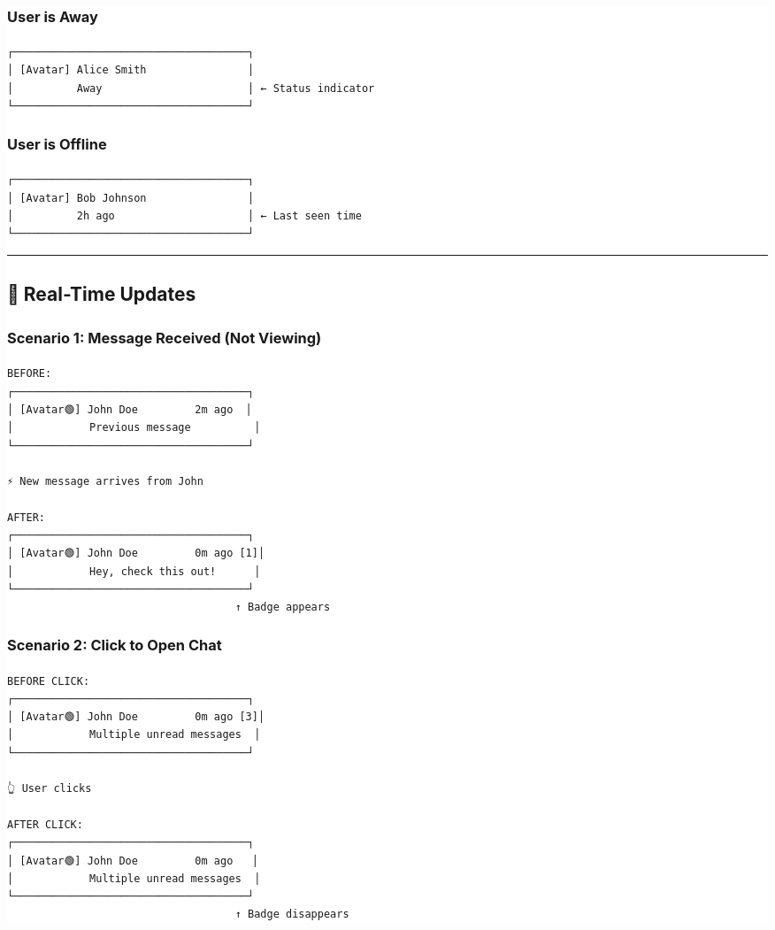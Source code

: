 ### User is Away
```
┌─────────────────────────────────────┐
│ [Avatar] Alice Smith                │
│          Away                       │ ← Status indicator
└─────────────────────────────────────┘
```

### User is Offline
```
┌─────────────────────────────────────┐
│ [Avatar] Bob Johnson                │
│          2h ago                     │ ← Last seen time
└─────────────────────────────────────┘
```

---

## 🔄 Real-Time Updates

### Scenario 1: Message Received (Not Viewing)
```
BEFORE:
┌─────────────────────────────────────┐
│ [Avatar🟢] John Doe         2m ago  │
│            Previous message          │
└─────────────────────────────────────┘

⚡ New message arrives from John

AFTER:
┌─────────────────────────────────────┐
│ [Avatar🟢] John Doe         0m ago [1]│
│            Hey, check this out!      │
└─────────────────────────────────────┘
                                    ↑ Badge appears
```

### Scenario 2: Click to Open Chat
```
BEFORE CLICK:
┌─────────────────────────────────────┐
│ [Avatar🟢] John Doe         0m ago [3]│
│            Multiple unread messages  │
└─────────────────────────────────────┘

👆 User clicks

AFTER CLICK:
┌─────────────────────────────────────┐
│ [Avatar🟢] John Doe         0m ago   │
│            Multiple unread messages  │
└─────────────────────────────────────┘
                                    ↑ Badge disappears
```
